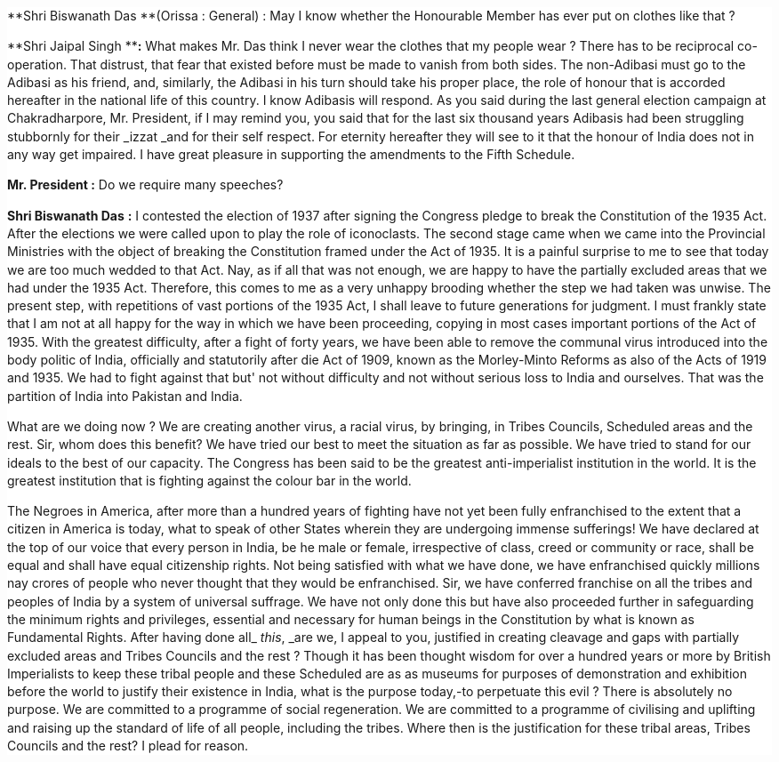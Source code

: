 **Shri Biswanath Das **(Orissa : General) : May I know whether the Honourable Member has ever put on clothes like that ?



**Shri Jaipal Singh ****:** What makes Mr. Das think I never wear the clothes that my people wear ? There has to be reciprocal co-operation. That distrust, that fear that existed before must be made to vanish from both sides. The non-Adibasi must go to the Adibasi as his friend, and, similarly, the Adibasi in his turn should take his proper place, the role of honour that is accorded hereafter in the national life of this country. I know Adibasis will respond. As you said during the last general election campaign at Chakradharpore, Mr. President, if I may remind you, you said that for the last six thousand years Adibasis had been struggling stubbornly for their _izzat _and for their self respect. For eternity hereafter they will see to it that the honour of India does not in any way get impaired. I have great pleasure in supporting the amendments to the Fifth Schedule.



**Mr. President **:**** Do we require many speeches?

**Shri Biswanath Das** **:** I contested the election of 1937 after signing the Congress pledge to break the Constitution of the 1935 Act. After the elections we were called upon to play the role of iconoclasts. The second stage came when we came into the Provincial Ministries with the object of breaking the Constitution framed under the Act of 1935. It is a painful surprise to me to see that today we are too much wedded to that Act. Nay, as if all that was not enough, we are happy to have the partially excluded areas that we had under the 1935 Act. Therefore, this comes to me as a very unhappy brooding whether the step we had taken was unwise. The present step, with repetitions of vast portions of the 1935 Act, I shall leave to future generations for judgment. I must frankly state that I am not at all happy for the way in which we have been proceeding, copying in most cases important portions of the Act of 1935. With the greatest difficulty, after a fight of forty years, we have been able to remove the communal virus introduced into the body politic of India, officially and statutorily after die Act of 1909, known as the Morley-Minto Reforms as also of the Acts of 1919 and 1935\. We had to fight against that but' not without difficulty and not without serious loss to India and ourselves. That was the partition of India into Pakistan and India.

What are we doing now ? We are creating another virus, a racial virus, by
bringing, in Tribes Councils, Scheduled areas and the rest. Sir, whom does
this benefit? We have tried our best to meet the situation as far as possible.
We have tried to stand for our ideals to the best of our capacity. The
Congress has been said to be the greatest anti-imperialist institution in the
world. It is the greatest institution that is fighting against the colour bar
in the world.

The Negroes in America, after more than a hundred years of fighting have not
yet been fully enfranchised to the extent that a citizen in America is today,
what to speak of other States wherein they are undergoing immense sufferings!
We have declared at the top of our voice that every person in India, be he
male or female, irrespective of class, creed or community or race, shall be
equal and shall have equal citizenship rights. Not being satisfied with what
we have done, we have enfranchised quickly millions nay crores of people who
never thought that they would be enfranchised. Sir, we have conferred
franchise on all the tribes and peoples of India by a system of universal
suffrage. We have not only done this but have also proceeded further in
safeguarding the minimum rights and privileges, essential and necessary for
human beings in the Constitution by what is known as Fundamental Rights. After
having done all_ _this_, _are we, I appeal to you, justified in creating
cleavage and gaps with partially excluded areas and Tribes Councils and the
rest ? Though it has been thought wisdom for over a hundred years or more by
British Imperialists to keep these tribal people and these Scheduled are as as
museums for purposes of demonstration and exhibition before the world to
justify their existence in India, what is the purpose today,-to perpetuate
this evil ? There is absolutely no purpose. We are committed to a programme of
social regeneration. We are committed to a programme of civilising and
uplifting and raising up the standard of life of all people, including the
tribes. Where then is the justification for these tribal areas, Tribes
Councils and the rest? I plead for reason.
